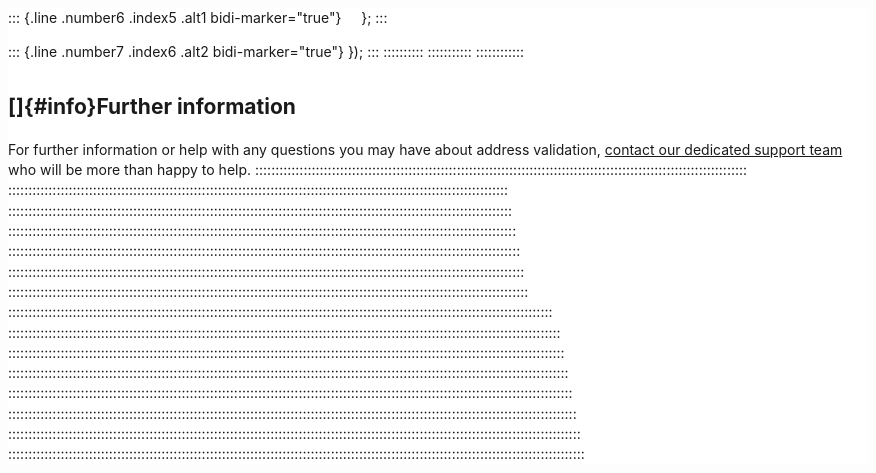 ::: {.line .number6 .index5 .alt1 bidi-marker="true"}
    };
:::

::: {.line .number7 .index6 .alt2 bidi-marker="true"}
});
:::
::::::::::
:::::::::::
::::::::::::

## []{#info}Further information

For further information or help with any questions you may have about
address validation, [contact our dedicated support
team](/en-gb/contact/) who will be more than happy to help.
::::::::::::::::::::::::::::::::::::::::::::::::::::::::::::::::::::::::::::::::::::::::::::::::::::::::::::::::::::::::::
::::::::::::::::::::::::::::::::::::::::::::::::::::::::::::::::::::::::::::::::::::::::::::::::::::::::::::::::::::::::::::
:::::::::::::::::::::::::::::::::::::::::::::::::::::::::::::::::::::::::::::::::::::::::::::::::::::::::::::::::::::::::::::
::::::::::::::::::::::::::::::::::::::::::::::::::::::::::::::::::::::::::::::::::::::::::::::::::::::::::::::::::::::::::::::
:::::::::::::::::::::::::::::::::::::::::::::::::::::::::::::::::::::::::::::::::::::::::::::::::::::::::::::::::::::::::::::::
::::::::::::::::::::::::::::::::::::::::::::::::::::::::::::::::::::::::::::::::::::::::::::::::::::::::::::::::::::::::::::::::
:::::::::::::::::::::::::::::::::::::::::::::::::::::::::::::::::::::::::::::::::::::::::::::::::::::::::::::::::::::::::::::::::
:::::::::::::::::::::::::::::::::::::::::::::::::::::::::::::::::::::::::::::::::::::::::::::::::::::::::::::::::::::::::::::::::::::::
:::::::::::::::::::::::::::::::::::::::::::::::::::::::::::::::::::::::::::::::::::::::::::::::::::::::::::::::::::::::::::::::::::::::::
::::::::::::::::::::::::::::::::::::::::::::::::::::::::::::::::::::::::::::::::::::::::::::::::::::::::::::::::::::::::::::::::::::::::::
:::::::::::::::::::::::::::::::::::::::::::::::::::::::::::::::::::::::::::::::::::::::::::::::::::::::::::::::::::::::::::::::::::::::::::
::::::::::::::::::::::::::::::::::::::::::::::::::::::::::::::::::::::::::::::::::::::::::::::::::::::::::::::::::::::::::::::::::::::::::::
:::::::::::::::::::::::::::::::::::::::::::::::::::::::::::::::::::::::::::::::::::::::::::::::::::::::::::::::::::::::::::::::::::::::::::::
::::::::::::::::::::::::::::::::::::::::::::::::::::::::::::::::::::::::::::::::::::::::::::::::::::::::::::::::::::::::::::::::::::::::::::::
:::::::::::::::::::::::::::::::::::::::::::::::::::::::::::::::::::::::::::::::::::::::::::::::::::::::::::::::::::::::::::::::::::::::::::::::
